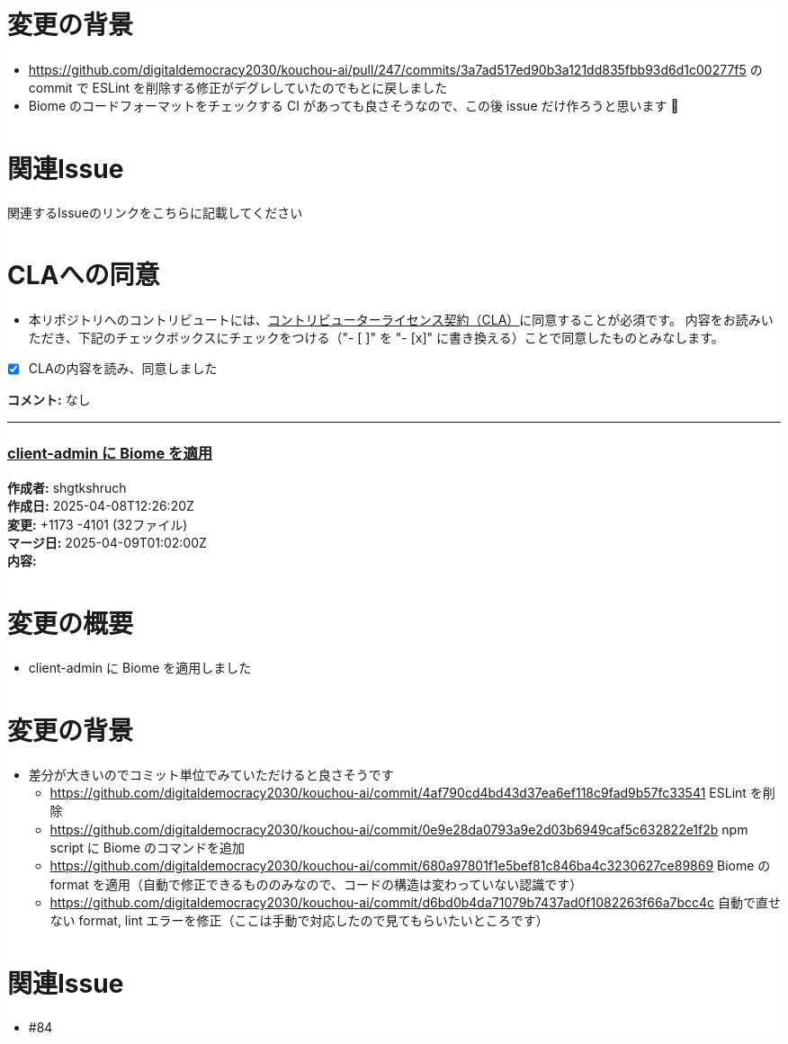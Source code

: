 # 変更の背景
- https://github.com/digitaldemocracy2030/kouchou-ai/pull/247/commits/3a7ad517ed90b3a121dd835fbb93d6d1c00277f5 の commit で ESLint を削除する修正がデグレしていたのでもとに戻しました
- Biome のコードフォーマットをチェックする CI があっても良さそうなので、この後 issue だけ作ろうと思います 📝 

# 関連Issue
関連するIssueのリンクをこちらに記載してください

# CLAへの同意
- 本リポジトリへのコントリビュートには、[コントリビューターライセンス契約（CLA）](https://github.com/digitaldemocracy2030/kouchou-ai/blob/main/CLA.md)に同意することが必須です。
内容をお読みいただき、下記のチェックボックスにチェックをつける（"- [ ]" を "- [x]" に書き換える）ことで同意したものとみなします。

- [x] CLAの内容を読み、同意しました

**コメント:** なし

---

### [client-admin に Biome を適用](https://github.com/digitaldemocracy2030/kouchou-ai/pull/262)

**作成者:** shgtkshruch  
**作成日:** 2025-04-08T12:26:20Z  
**変更:** +1173 -4101 (32ファイル)  
**マージ日:** 2025-04-09T01:02:00Z  
**内容:**

# 変更の概要
- client-admin に Biome を適用しました

# 変更の背景
- 差分が大きいのでコミット単位でみていただけると良さそうです
  - https://github.com/digitaldemocracy2030/kouchou-ai/commit/4af790cd4bd43d37ea6ef118c9fad9b57fc33541 ESLint を削除
  - https://github.com/digitaldemocracy2030/kouchou-ai/commit/0e9e28da0793a9e2d03b6949caf5c632822e1f2b npm script に Biome のコマンドを追加
  - https://github.com/digitaldemocracy2030/kouchou-ai/commit/680a97801f1e5bef81c846ba4c3230627ce89869 Biome の format を適用（自動で修正できるもののみなので、コードの構造は変わっていない認識です）
  - https://github.com/digitaldemocracy2030/kouchou-ai/commit/d6bd0b4da71079b7437ad0f1082263f66a7bcc4c 自動で直せない format, lint エラーを修正（ここは手動で対応したので見てもらいたいところです）

# 関連Issue
- #84 
